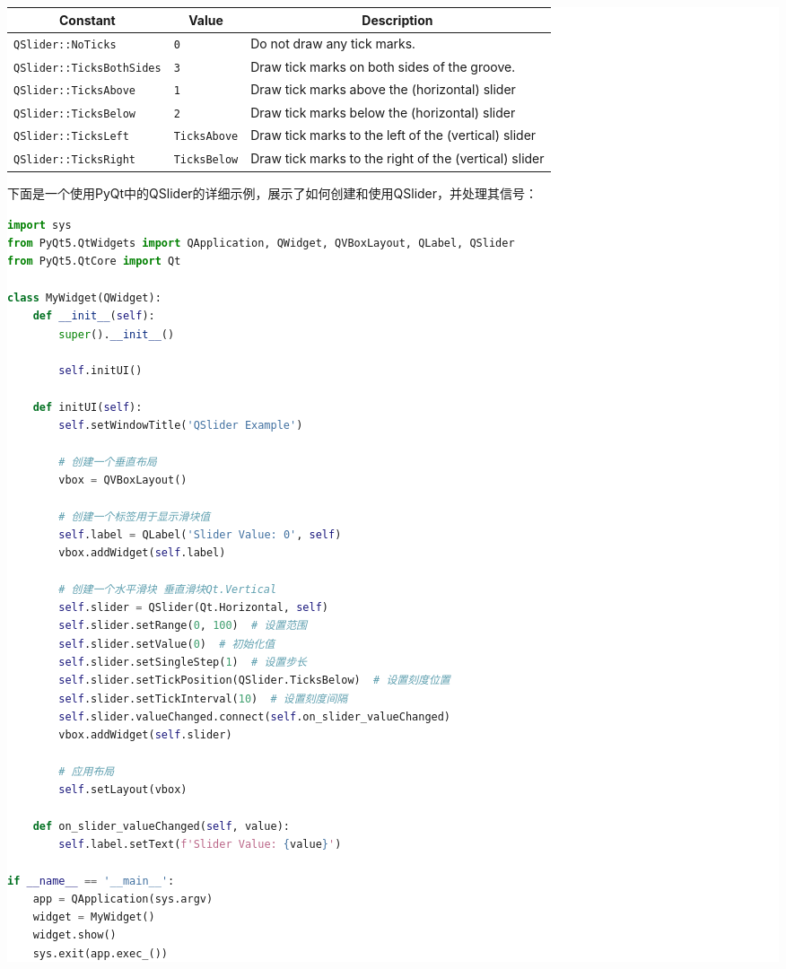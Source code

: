 | Constant                  | Value        | Description                                           |
| ------------------------- | ------------ | ----------------------------------------------------- |
| `QSlider::NoTicks`        | `0`          | Do not draw any tick marks.                           |
| `QSlider::TicksBothSides` | `3`          | Draw tick marks on both sides of the groove.          |
| `QSlider::TicksAbove`     | `1`          | Draw tick marks above the (horizontal) slider         |
| `QSlider::TicksBelow`     | `2`          | Draw tick marks below the (horizontal) slider         |
| `QSlider::TicksLeft`      | `TicksAbove` | Draw tick marks to the left of the (vertical) slider  |
| `QSlider::TicksRight`     | `TicksBelow` | Draw tick marks to the right of the (vertical) slider |

下面是一个使用PyQt中的QSlider的详细示例，展示了如何创建和使用QSlider，并处理其信号：

```python
import sys
from PyQt5.QtWidgets import QApplication, QWidget, QVBoxLayout, QLabel, QSlider
from PyQt5.QtCore import Qt

class MyWidget(QWidget):
    def __init__(self):
        super().__init__()

        self.initUI()

    def initUI(self):
        self.setWindowTitle('QSlider Example')

        # 创建一个垂直布局
        vbox = QVBoxLayout()

        # 创建一个标签用于显示滑块值
        self.label = QLabel('Slider Value: 0', self)
        vbox.addWidget(self.label)

        # 创建一个水平滑块 垂直滑块Qt.Vertical
        self.slider = QSlider(Qt.Horizontal, self)
        self.slider.setRange(0, 100)  # 设置范围
        self.slider.setValue(0)  # 初始化值
        self.slider.setSingleStep(1)  # 设置步长
        self.slider.setTickPosition(QSlider.TicksBelow)  # 设置刻度位置
        self.slider.setTickInterval(10)  # 设置刻度间隔
        self.slider.valueChanged.connect(self.on_slider_valueChanged)
        vbox.addWidget(self.slider)

        # 应用布局
        self.setLayout(vbox)

    def on_slider_valueChanged(self, value):
        self.label.setText(f'Slider Value: {value}')

if __name__ == '__main__':
    app = QApplication(sys.argv)
    widget = MyWidget()
    widget.show()
    sys.exit(app.exec_())
```
